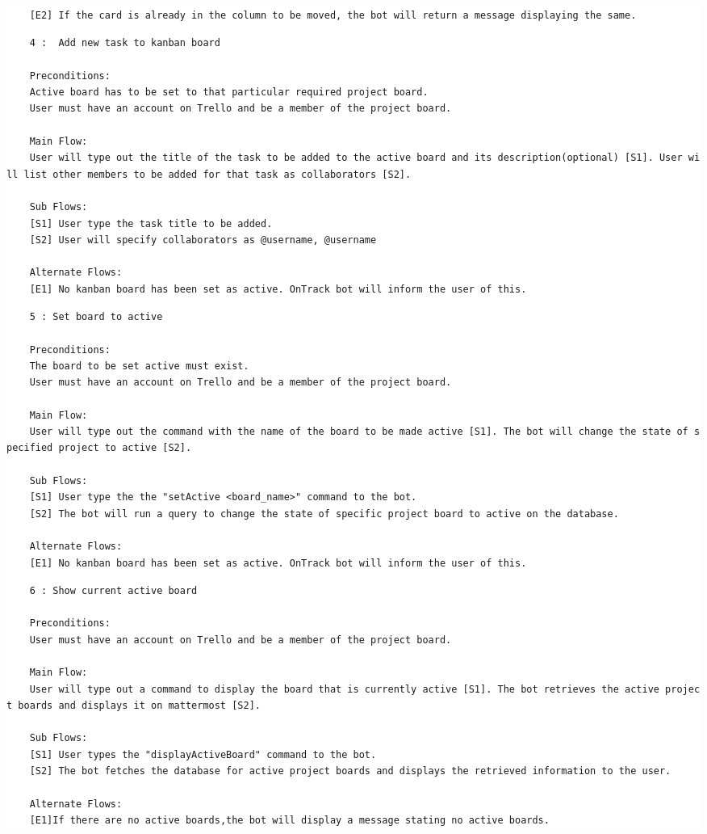 ```
    [E2] If the card is already in the column to be moved, the bot will return a message displaying the same.
```
```
    4 :  Add new task to kanban board
    
    Preconditions: 
    Active board has to be set to that particular required project board.
    User must have an account on Trello and be a member of the project board.
    
    Main Flow:
    User will type out the title of the task to be added to the active board and its description(optional) [S1]. User will list other members to be added for that task as collaborators [S2].
    
    Sub Flows:
    [S1] User type the task title to be added.
    [S2] User will specify collaborators as @username, @username 
    
    Alternate Flows:
    [E1] No kanban board has been set as active. OnTrack bot will inform the user of this.
```
```
    5 : Set board to active
    
    Preconditions: 
    The board to be set active must exist.
    User must have an account on Trello and be a member of the project board.
    
    Main Flow:
    User will type out the command with the name of the board to be made active [S1]. The bot will change the state of specified project to active [S2].
    
    Sub Flows:
    [S1] User type the the "setActive <board_name>" command to the bot.
    [S2] The bot will run a query to change the state of specific project board to active on the database.
    
    Alternate Flows:
    [E1] No kanban board has been set as active. OnTrack bot will inform the user of this.
```
```
    6 : Show current active board
    
    Preconditions:  
    User must have an account on Trello and be a member of the project board.
    
    Main Flow:
    User will type out a command to display the board that is currently active [S1]. The bot retrieves the active project boards and displays it on mattermost [S2].
    
    Sub Flows:
    [S1] User types the "displayActiveBoard" command to the bot.
    [S2] The bot fetches the database for active project boards and displays the retrieved information to the user.
    
    Alternate Flows:
    [E1]If there are no active boards,the bot will display a message stating no active boards.
```
